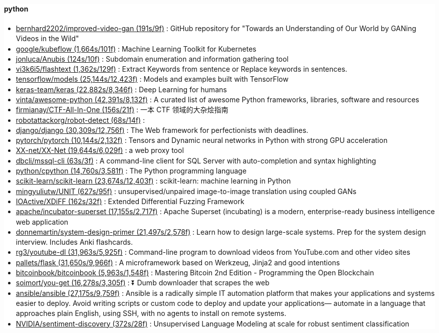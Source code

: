 #### python
* [bernhard2202/improved-video-gan (191s/9f)](https://github.com/bernhard2202/improved-video-gan) : GitHub repository for "Towards an Understanding of Our World by GANing Videos in the Wild"
* [google/kubeflow (1,664s/101f)](https://github.com/google/kubeflow) : Machine Learning Toolkit for Kubernetes
* [jonluca/Anubis (124s/10f)](https://github.com/jonluca/Anubis) : Subdomain enumeration and information gathering tool
* [vi3k6i5/flashtext (1,362s/129f)](https://github.com/vi3k6i5/flashtext) : Extract Keywords from sentence or Replace keywords in sentences.
* [tensorflow/models (25,144s/12,423f)](https://github.com/tensorflow/models) : Models and examples built with TensorFlow
* [keras-team/keras (22,882s/8,346f)](https://github.com/keras-team/keras) : Deep Learning for humans
* [vinta/awesome-python (42,391s/8,132f)](https://github.com/vinta/awesome-python) : A curated list of awesome Python frameworks, libraries, software and resources
* [firmianay/CTF-All-In-One (156s/21f)](https://github.com/firmianay/CTF-All-In-One) : 一本 CTF 领域的大杂烩指南
* [robotattackorg/robot-detect (68s/14f)](https://github.com/robotattackorg/robot-detect) : 
* [django/django (30,309s/12,756f)](https://github.com/django/django) : The Web framework for perfectionists with deadlines.
* [pytorch/pytorch (10,144s/2,132f)](https://github.com/pytorch/pytorch) : Tensors and Dynamic neural networks in Python with strong GPU acceleration
* [XX-net/XX-Net (19,644s/6,029f)](https://github.com/XX-net/XX-Net) : a web proxy tool
* [dbcli/mssql-cli (63s/3f)](https://github.com/dbcli/mssql-cli) : A command-line client for SQL Server with auto-completion and syntax highlighting
* [python/cpython (14,760s/3,581f)](https://github.com/python/cpython) : The Python programming language
* [scikit-learn/scikit-learn (23,674s/12,403f)](https://github.com/scikit-learn/scikit-learn) : scikit-learn: machine learning in Python
* [mingyuliutw/UNIT (627s/95f)](https://github.com/mingyuliutw/UNIT) : unsupervised/unpaired image-to-image translation using coupled GANs
* [IOActive/XDiFF (162s/32f)](https://github.com/IOActive/XDiFF) : Extended Differential Fuzzing Framework
* [apache/incubator-superset (17,155s/2,717f)](https://github.com/apache/incubator-superset) : Apache Superset (incubating) is a modern, enterprise-ready business intelligence web application
* [donnemartin/system-design-primer (21,497s/2,578f)](https://github.com/donnemartin/system-design-primer) : Learn how to design large-scale systems. Prep for the system design interview. Includes Anki flashcards.
* [rg3/youtube-dl (31,963s/5,925f)](https://github.com/rg3/youtube-dl) : Command-line program to download videos from YouTube.com and other video sites
* [pallets/flask (31,650s/9,966f)](https://github.com/pallets/flask) : A microframework based on Werkzeug, Jinja2 and good intentions
* [bitcoinbook/bitcoinbook (5,963s/1,548f)](https://github.com/bitcoinbook/bitcoinbook) : Mastering Bitcoin 2nd Edition - Programming the Open Blockchain
* [soimort/you-get (16,278s/3,305f)](https://github.com/soimort/you-get) : ⏬ Dumb downloader that scrapes the web
* [ansible/ansible (27,175s/9,759f)](https://github.com/ansible/ansible) : Ansible is a radically simple IT automation platform that makes your applications and systems easier to deploy. Avoid writing scripts or custom code to deploy and update your applications— automate in a language that approaches plain English, using SSH, with no agents to install on remote systems.
* [NVIDIA/sentiment-discovery (372s/28f)](https://github.com/NVIDIA/sentiment-discovery) : Unsupervised Language Modeling at scale for robust sentiment classification
